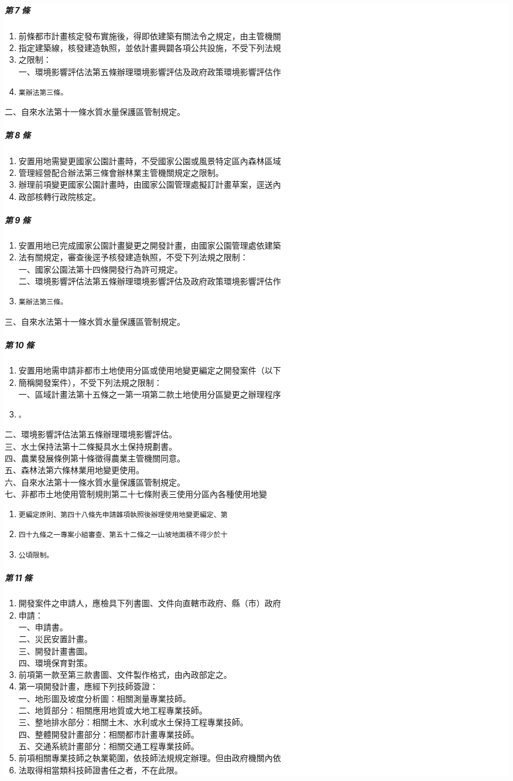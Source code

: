 ##### 第 7 條
1. 前條都市計畫核定發布實施後，得即依建築有關法令之規定，由主管機關
1. 指定建築線，核發建造執照，並依計畫興闢各項公共設施，不受下列法規
1. 之限制：  
一、環境影響評估法第五條辦理環境影響評估及政府政策環境影響評估作
1.     業辦法第三條。  
二、自來水法第十一條水質水量保護區管制規定。

##### 第 8 條
1. 安置用地需變更國家公園計畫時，不受國家公園或風景特定區內森林區域
1. 管理經營配合辦法第三條會辦林業主管機關規定之限制。
1. 辦理前項變更國家公園計畫時，由國家公園管理處擬訂計畫草案，逕送內
1. 政部核轉行政院核定。

##### 第 9 條
1. 安置用地已完成國家公園計畫變更之開發計畫，由國家公園管理處依建築
1. 法有關規定，審查後逕予核發建造執照，不受下列法規之限制：  
一、國家公園法第十四條開發行為許可規定。  
二、環境影響評估法第五條辦理環境影響評估及政府政策環境影響評估作
1.     業辦法第三條。  
三、自來水法第十一條水質水量保護區管制規定。

##### 第 10 條
1. 安置用地需申請非都市土地使用分區或使用地變更編定之開發案件（以下
1. 簡稱開發案件），不受下列法規之限制：  
一、區域計畫法第十五條之一第一項第二款土地使用分區變更之辦理程序
1.     。  
二、環境影響評估法第五條辦理環境影響評估。  
三、水土保持法第十二條擬具水土保持規劃書。  
四、農業發展條例第十條徵得農業主管機關同意。  
五、森林法第六條林業用地變更使用。  
六、自來水法第十一條水質水量保護區管制規定。  
七、非都市土地使用管制規則第二十七條附表三使用分區內各種使用地變
1.     更編定原則、第四十八條先申請雜項執照後辦理使用地變更編定、第
1.     四十九條之一專案小組審查、第五十二條之一山坡地面積不得少於十
1.     公頃限制。

##### 第 11 條
1. 開發案件之申請人，應檢具下列書圖、文件向直轄市政府、縣（市）政府
1. 申請：  
一、申請書。  
二、災民安置計畫。  
三、開發計畫書圖。  
四、環境保育對策。
1. 前項第一款至第三款書圖、文件製作格式，由內政部定之。
1. 第一項開發計畫，應經下列技師簽證：  
一、地形圖及坡度分析圖：相關測量專業技師。  
二、地質部分：相關應用地質或大地工程專業技師。  
三、整地排水部分：相關土木、水利或水土保持工程專業技師。  
四、整體開發計畫部分：相關都市計畫專業技師。  
五、交通系統計畫部分：相關交通工程專業技師。
1. 前項相關專業技師之執業範圍，依技師法規規定辦理。但由政府機關內依
1. 法取得相當類科技師證書任之者，不在此限。
